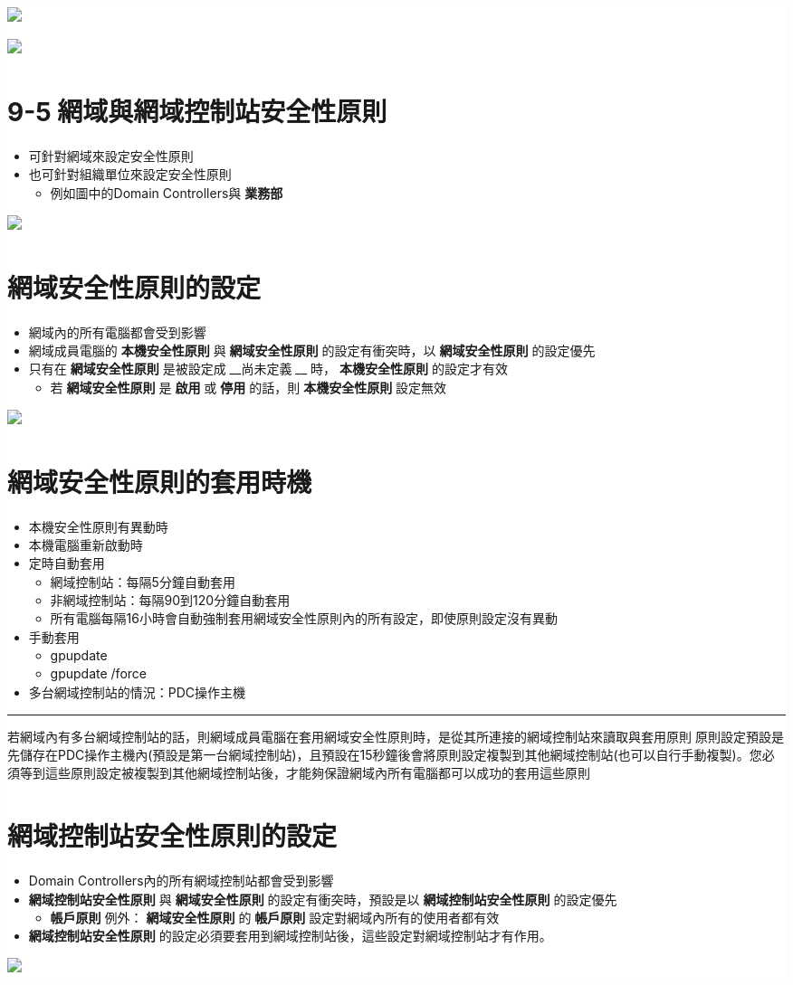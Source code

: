 ![](WS2022%E7%B3%BB%E7%B5%B1%E8%88%87%E7%B6%B2%E7%AB%99%E5%BB%BA%E7%BD%AE%E5%AF%A6%E5%8B%99-CA0272-Ch09-%E7%BE%A4%E7%B5%84%E5%8E%9F%E5%89%87%E8%88%87%E5%AE%89%E5%85%A8%E8%A8%AD%E5%AE%9A_23.png)

![](WS2022%E7%B3%BB%E7%B5%B1%E8%88%87%E7%B6%B2%E7%AB%99%E5%BB%BA%E7%BD%AE%E5%AF%A6%E5%8B%99-CA0272-Ch09-%E7%BE%A4%E7%B5%84%E5%8E%9F%E5%89%87%E8%88%87%E5%AE%89%E5%85%A8%E8%A8%AD%E5%AE%9A_24.png)

# 9-5 網域與網域控制站安全性原則

* 可針對網域來設定安全性原則
* 也可針對組織單位來設定安全性原則
  * 例如圖中的Domain Controllers與 __業務部__

![](WS2022%E7%B3%BB%E7%B5%B1%E8%88%87%E7%B6%B2%E7%AB%99%E5%BB%BA%E7%BD%AE%E5%AF%A6%E5%8B%99-CA0272-Ch09-%E7%BE%A4%E7%B5%84%E5%8E%9F%E5%89%87%E8%88%87%E5%AE%89%E5%85%A8%E8%A8%AD%E5%AE%9A_25.png)

# 網域安全性原則的設定

* 網域內的所有電腦都會受到影響
* 網域成員電腦的 __本機安全性原則__ 與 __網域安全性原則__ 的設定有衝突時，以 __網域安全性原則__ 的設定優先
* 只有在 __網域安全性原則__ 是被設定成 __尚未定義 __ 時， __本機安全性原則__ 的設定才有效
  * 若 __網域安全性原則__ 是 __啟用__ 或 __停用__ 的話，則 __本機安全性原則__ 設定無效

![](WS2022%E7%B3%BB%E7%B5%B1%E8%88%87%E7%B6%B2%E7%AB%99%E5%BB%BA%E7%BD%AE%E5%AF%A6%E5%8B%99-CA0272-Ch09-%E7%BE%A4%E7%B5%84%E5%8E%9F%E5%89%87%E8%88%87%E5%AE%89%E5%85%A8%E8%A8%AD%E5%AE%9A_26.png)

# 網域安全性原則的套用時機

* 本機安全性原則有異動時
* 本機電腦重新啟動時
* 定時自動套用
  * 網域控制站：每隔5分鐘自動套用
  * 非網域控制站：每隔90到120分鐘自動套用
  * 所有電腦每隔16小時會自動強制套用網域安全性原則內的所有設定，即使原則設定沒有異動
* 手動套用
  * gpupdate
  * gpupdate /force
* 多台網域控制站的情況：PDC操作主機

---

若網域內有多台網域控制站的話，則網域成員電腦在套用網域安全性原則時，是從其所連接的網域控制站來讀取與套用原則
原則設定預設是先儲存在PDC操作主機內(預設是第一台網域控制站)，且預設在15秒鐘後會將原則設定複製到其他網域控制站(也可以自行手動複製)。您必須等到這些原則設定被複製到其他網域控制站後，才能夠保證網域內所有電腦都可以成功的套用這些原則

# 網域控制站安全性原則的設定

* Domain Controllers內的所有網域控制站都會受到影響
* __網域控制站安全性原則__ 與 __網域安全性原則__ 的設定有衝突時，預設是以 __網域控制站安全性原則__ 的設定優先
  * __帳戶原則__ 例外： __網域安全性原則__ 的 __帳戶原則__ 設定對網域內所有的使用者都有效
* __網域控制站安全性原則__ 的設定必須要套用到網域控制站後，這些設定對網域控制站才有作用。

![](WS2022%E7%B3%BB%E7%B5%B1%E8%88%87%E7%B6%B2%E7%AB%99%E5%BB%BA%E7%BD%AE%E5%AF%A6%E5%8B%99-CA0272-Ch09-%E7%BE%A4%E7%B5%84%E5%8E%9F%E5%89%87%E8%88%87%E5%AE%89%E5%85%A8%E8%A8%AD%E5%AE%9A_27.png)
